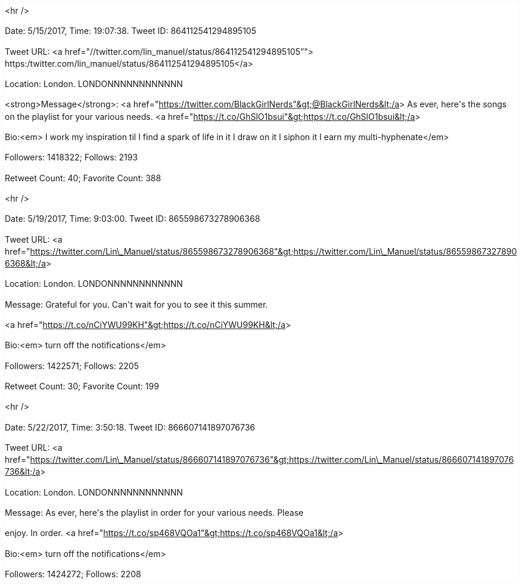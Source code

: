 &lt;hr /&gt;

Date: 5/15/2017, Time: 19:07:38. Tweet ID: 864112541294895105

Tweet URL: &lt;a
href="//twitter.com/lin\_manuel/status/864112541294895105”"&gt;
https:/twitter.com/lin\_manuel/status/864112541294895105&lt;/a&gt;

Location: London. LONDONNNNNNNNNNNN

&lt;strong&gt;Message&lt;/strong&gt;: &lt;a
href="https://twitter.com/BlackGirlNerds"&gt;@BlackGirlNerds&lt;/a&gt;
As ever, here's the songs on the playlist for your various needs. &lt;a
href="https://t.co/GhSlO1bsui"&gt;https://t.co/GhSlO1bsui&lt;/a&gt;

Bio:&lt;em&gt; I work my inspiration til I find a spark of life in it I
draw on it I siphon it I earn my multi-hyphenate&lt;/em&gt;

Followers: 1418322; Follows: 2193

Retweet Count: 40; Favorite Count: 388

&lt;hr /&gt;

Date: 5/19/2017, Time: 9:03:00. Tweet ID: 865598673278906368

Tweet URL: &lt;a
href="https://twitter.com/Lin\_Manuel/status/865598673278906368"&gt;https://twitter.com/Lin\_Manuel/status/865598673278906368&lt;/a&gt;

Location: London. LONDONNNNNNNNNNNN

Message: Grateful for you. Can't wait for you to see it this summer.

&lt;a
href="https://t.co/nCiYWU99KH"&gt;https://t.co/nCiYWU99KH&lt;/a&gt;

Bio:&lt;em&gt; turn off the notifications&lt;/em&gt;

Followers: 1422571; Follows: 2205

Retweet Count: 30; Favorite Count: 199

&lt;hr /&gt;

Date: 5/22/2017, Time: 3:50:18. Tweet ID: 866607141897076736

Tweet URL: &lt;a
href="https://twitter.com/Lin\_Manuel/status/866607141897076736"&gt;https://twitter.com/Lin\_Manuel/status/866607141897076736&lt;/a&gt;

Location: London. LONDONNNNNNNNNNNN

Message: As ever, here's the playlist in order for your various needs.
Please

enjoy. In order. &lt;a
href="https://t.co/sp468VQOa1"&gt;https://t.co/sp468VQOa1&lt;/a&gt;

Bio:&lt;em&gt; turn off the notifications&lt;/em&gt;

Followers: 1424272; Follows: 2208

